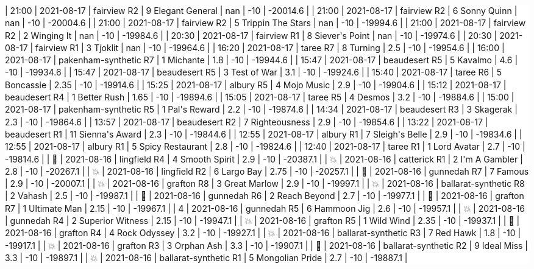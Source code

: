 | 21:00             | 2021-08-17 | fairview R2            | 9 Elegant General   | nan    |    -10   | -20014.6 |
| 21:00             | 2021-08-17 | fairview R2            | 6 Sonny Quinn       | nan    |    -10   | -20004.6 |
| 21:00             | 2021-08-17 | fairview R2            | 5 Trippin The Stars | nan    |    -10   | -19994.6 |
| 21:00             | 2021-08-17 | fairview R2            | 2 Winging It        | nan    |    -10   | -19984.6 |
| 20:30             | 2021-08-17 | fairview R1            | 8 Siever's Point    | nan    |    -10   | -19974.6 |
| 20:30             | 2021-08-17 | fairview R1            | 3 Tjoklit           | nan    |    -10   | -19964.6 |
| 16:20             | 2021-08-17 | taree R7               | 8 Turning           |   2.5  |    -10   | -19954.6 |
| 16:00             | 2021-08-17 | pakenham-synthetic R7  | 1 Michante          |   1.8  |    -10   | -19944.6 |
| 15:47             | 2021-08-17 | beaudesert R5          | 5 Kavalmo           |   4.6  |    -10   | -19934.6 |
| 15:47             | 2021-08-17 | beaudesert R5          | 3 Test of War       |   3.1  |    -10   | -19924.6 |
| 15:40             | 2021-08-17 | taree R6               | 5 Boncassie         |   2.35 |    -10   | -19914.6 |
| 15:25             | 2021-08-17 | albury R5              | 4 Mojo Music        |   2.9  |    -10   | -19904.6 |
| 15:12             | 2021-08-17 | beaudesert R4          | 1 Better Rush       |   1.65 |    -10   | -19894.6 |
| 15:05             | 2021-08-17 | taree R5               | 4 Desmos            |   3.2  |    -10   | -19884.6 |
| 15:00             | 2021-08-17 | pakenham-synthetic R5  | 1 Pal's Reward      |   2.2  |    -10   | -19874.6 |
| 14:34             | 2021-08-17 | beaudesert R3          | 3 Skagerak          |   2.3  |    -10   | -19864.6 |
| 13:57             | 2021-08-17 | beaudesert R2          | 7 Righteousness     |   2.9  |    -10   | -19854.6 |
| 13:22             | 2021-08-17 | beaudesert R1          | 11 Sienna's Award   |   2.3  |    -10   | -19844.6 |
| 12:55             | 2021-08-17 | albury R1              | 7 Sleigh's Belle    |   2.9  |    -10   | -19834.6 |
| 12:55             | 2021-08-17 | albury R1              | 5 Spicy Restaurant  |   2.8  |    -10   | -19824.6 |
| 12:40             | 2021-08-17 | taree R1               | 1 Lord Avatar       |   2.7  |    -10   | -19814.6 |
| :2nd_place_medal: | 2021-08-16 | lingfield R4           | 4 Smooth Spirit     |   2.9  |    -10   | -20387.1 |
| :boom:            | 2021-08-16 | catterick R1           | 2 I'm A Gambler     |   2.8  |    -10   | -20267.1 |
| :boom:            | 2021-08-16 | lingfield R2           | 6 Largo Bay         |   2.75 |    -10   | -20257.1 |
| :3rd_place_medal: | 2021-08-16 | gunnedah R7            | 7 Famous            |   2.9  |    -10   | -20007.1 |
| :boom:            | 2021-08-16 | grafton R8             | 3 Great Marlow      |   2.9  |    -10   | -19997.1 |
| :boom:            | 2021-08-16 | ballarat-synthetic R8  | 2 Vahash            |   2.5  |    -10   | -19987.1 |
| :3rd_place_medal: | 2021-08-16 | gunnedah R6            | 2 Reach Beyond      |   2.7  |    -10   | -19977.1 |
| :3rd_place_medal: | 2021-08-16 | grafton R7             | 1 Ultimate Man      |   2.15 |    -10   | -19967.1 |
| 4                 | 2021-08-16 | gunnedah R5            | 6 Hammoon Jig       |   2.6  |    -10   | -19957.1 |
| :boom:            | 2021-08-16 | gunnedah R4            | 2 Superior Witness  |   2.15 |    -10   | -19947.1 |
| :boom:            | 2021-08-16 | grafton R5             | 1 Wild Wind         |   2.35 |    -10   | -19937.1 |
| :3rd_place_medal: | 2021-08-16 | grafton R4             | 4 Rock Odyssey      |   3.2  |    -10   | -19927.1 |
| :boom:            | 2021-08-16 | ballarat-synthetic R3  | 7 Red Hawk          |   1.8  |    -10   | -19917.1 |
| :boom:            | 2021-08-16 | grafton R3             | 3 Orphan Ash        |   3.3  |    -10   | -19907.1 |
| :3rd_place_medal: | 2021-08-16 | ballarat-synthetic R2  | 9 Ideal Miss        |   3.3  |    -10   | -19897.1 |
| :boom:            | 2021-08-16 | ballarat-synthetic R1  | 5 Mongolian Pride   |   2.7  |    -10   | -19887.1 |